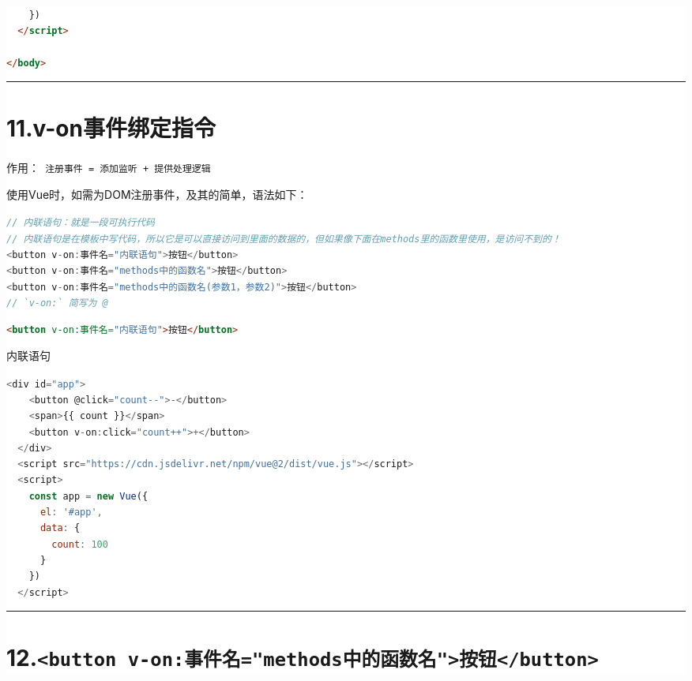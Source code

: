 ```html
    })
  </script>

</body>
```



----

# 11.v-on事件绑定指令

作用：` 注册事件 = 添加监听 + 提供处理逻辑`

使用Vue时，如需为DOM注册事件，及其的简单，语法如下：

~~~java
// 内联语句：就是一段可执行代码
// 内联语句是在模板中写代码，所以它是可以直接访问到里面的数据的，但如果像下面在methods里的函数里使用，是访问不到的！
<button v-on:事件名="内联语句">按钮</button>
<button v-on:事件名="methods中的函数名">按钮</button>
<button v-on:事件名="methods中的函数名(参数1，参数2)">按钮</button>
// `v-on:` 简写为 @
~~~



~~~html
<button v-on:事件名="内联语句">按钮</button>
~~~

内联语句

```js
<div id="app">
    <button @click="count--">-</button>
    <span>{{ count }}</span>
    <button v-on:click="count++">+</button>
  </div>
  <script src="https://cdn.jsdelivr.net/npm/vue@2/dist/vue.js"></script>
  <script>
    const app = new Vue({
      el: '#app',
      data: {
        count: 100
      }
    })
  </script>
```



---

# 12.`<button v-on:事件名="methods中的函数名">按钮</button>`
